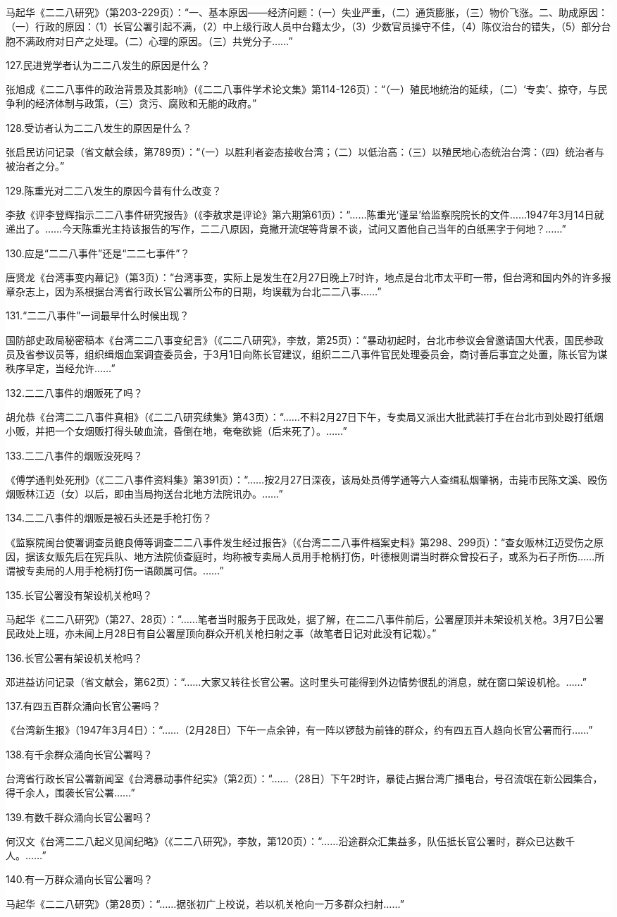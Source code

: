 马起华《二二八研究》（第203-229页）：“一、基本原因——经济问题：（一）失业严重，（二）通货膨胀，（三）物价飞涨。二、助成原因：（一）行政的原因：（1）长官公署引起不满，（2）中上级行政人员中台籍太少，（3）少数官员操守不佳，（4）陈仪治台的错失，（5）部分台胞不满政府对日产之处理。（二）心理的原因。（三）共党分子……”

127.民进党学者认为二二八发生的原因是什么？

张旭成《二二八事件的政治背景及其影响》（《二二八事件学术论文集》第114-126页）：“（一）殖民地统治的延续，（二）‘专卖’、掠夺，与民争利的经济体制与政策，（三）贪污、腐败和无能的政府。”

128.受访者认为二二八发生的原因是什么？

张启民访问记录（省文献会续，第789页）：“（一）以胜利者姿态接收台湾；（二）以低治高：（三）以殖民地心态统治台湾：（四）统治者与被治者之分。”

129.陈重光对二二八发生的原因今昔有什么改变？

李敖《评李登辉指示二二八事件研究报告》（《李敖求是评论》第六期第61页）：“……陈重光‘谨呈’给监察院院长的文件……1947年3月14日就递出了。……今天陈重光主持该报告的写作，二二八原因，竟撇开流氓等背景不谈，试问又置他自己当年的白纸黑字于何地？……”

130.应是“二二八事件”还是“二二七事件”？

唐贤龙《台湾事变内幕记》（第3页）：“台湾事变，实际上是发生在2月27日晚上7时许，地点是台北市太平町一带，但台湾和国内外的许多报章杂志上，因为系根据台湾省行政长官公署所公布的日期，均误载为台北二二八事……”

131.“二二八事件”一词最早什么时候出现？

国防部史政局秘密稿本《台湾二二八事变纪言》（《二二八研究》，李敖，第25页）：“暴动初起时，台北市参议会曾邀请国大代表，国民参政员及省参议员等，组织缉烟血案调査委员会，于3月1日向陈长官建议，组织二二八事件官民处理委员会，商讨善后事宜之处置，陈长官为谋秩序早定，当经允许……”

132.二二八事件的烟贩死了吗？

胡允恭《台湾二二八事件真相》（《二二八研究续集》第43页）：“……不料2月27日下午，专卖局又派出大批武装打手在台北市到处殴打纸烟小贩，并把一个女烟贩打得头破血流，昏倒在地，奄奄欲毙（后来死了）。……”

133.二二八事件的烟贩没死吗？

《傅学通判处死刑》（《二二八事件资料集》第391页）：“……按2月27日深夜，该局处员傅学通等六人查缉私烟肇祸，击毙市民陈文溪、殴伤烟贩林江迈（女）以后，即由当局拘送台北地方法院讯办。……”

134.二二八事件的烟贩是被石头还是手枪打伤？

《监察院闽台使署调查员鲍良傅等调查二二八事件发生经过报告》（《台湾二二八事件档案史料》第298、299页）：“查女贩林江迈受伤之原因，据该女贩先后在宪兵队、地方法院侦查庭时，均称被专卖局人员用手枪柄打伤，叶德根则谓当时群众曾投石子，或系为石子所伤……所谓被专卖局的人用手枪柄打伤一语颇属可信。……”

135.长官公署没有架设机关枪吗？

马起华《二二八研究》（第27、28页）：“……笔者当时服务于民政处，据了解，在二二八事件前后，公署屋顶并未架设机关枪。3月7日公署民政处上班，亦未闻上月28日有自公署屋顶向群众开机关枪扫射之事（故笔者日记对此没有记栽）。”

136.长官公署有架设机关枪吗？

邓进益访问记录（省文献会，第62页）：“……大家又转往长官公署。这时里头可能得到外边情势很乱的消息，就在窗口架设机枪。……”

137.有四五百群众涌向长官公署吗？

《台湾新生报》（1947年3月4日）：“……（2月28日）下午一点余钟，有一阵以锣鼓为前锋的群众，约有四五百人趋向长官公署而行……”

138.有千余群众涌向长官公署吗？

台湾省行政长官公署新闻室《台湾暴动事件纪实》（第2页）：“……（28日）下午2时许，暴徒占据台湾广播电台，号召流氓在新公园集合，得千余人，围袭长官公署……”

139.有数千群众涌向长官公署吗？

何汉文《台湾二二八起义见闻纪略》（《二二八研究》，李敖，第120页）：“……沿途群众汇集益多，队伍抵长官公署时，群众已达数千人。……”

140.有一万群众涌向长官公署吗？

马起华《二二八研究》（第28页）：“……据张初广上校说，若以机关枪向一万多群众扫射……”
